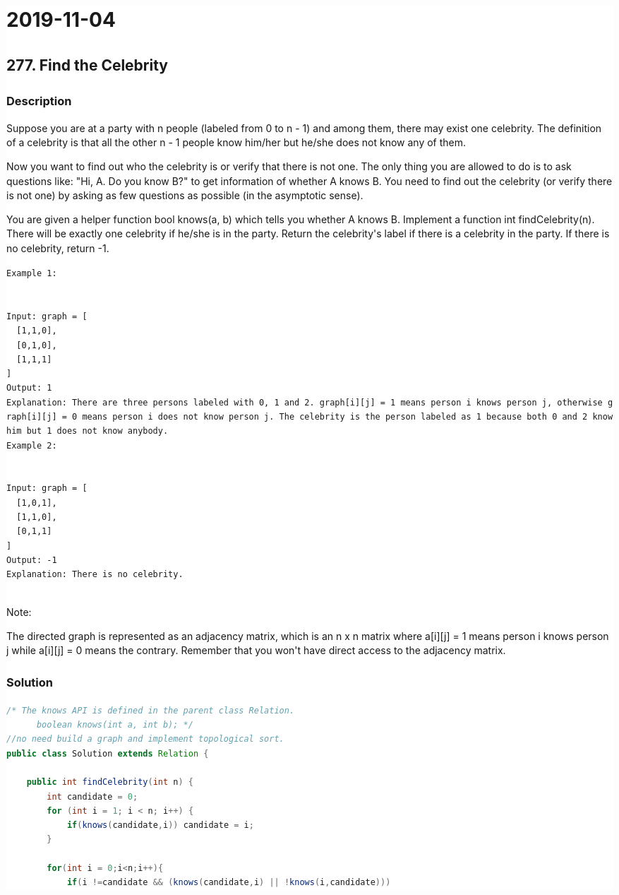 
# 2019-11-04
## 277. Find the Celebrity
### Description
Suppose you are at a party with n people (labeled from 0 to n - 1) and among them, there may exist one celebrity. The definition of a celebrity is that all the other n - 1 people know him/her but he/she does not know any of them.

Now you want to find out who the celebrity is or verify that there is not one. The only thing you are allowed to do is to ask questions like: "Hi, A. Do you know B?" to get information of whether A knows B. You need to find out the celebrity (or verify there is not one) by asking as few questions as possible (in the asymptotic sense).

You are given a helper function bool knows(a, b) which tells you whether A knows B. Implement a function int findCelebrity(n). There will be exactly one celebrity if he/she is in the party. Return the celebrity's label if there is a celebrity in the party. If there is no celebrity, return -1.

```
Example 1:


Input: graph = [
  [1,1,0],
  [0,1,0],
  [1,1,1]
]
Output: 1
Explanation: There are three persons labeled with 0, 1 and 2. graph[i][j] = 1 means person i knows person j, otherwise graph[i][j] = 0 means person i does not know person j. The celebrity is the person labeled as 1 because both 0 and 2 know him but 1 does not know anybody.
Example 2:


Input: graph = [
  [1,0,1],
  [1,1,0],
  [0,1,1]
]
Output: -1
Explanation: There is no celebrity.
 
```
Note:

The directed graph is represented as an adjacency matrix, which is an n x n matrix where a[i][j] = 1 means person i knows person j while a[i][j] = 0 means the contrary.
Remember that you won't have direct access to the adjacency matrix.

### Solution
```java
/* The knows API is defined in the parent class Relation.
      boolean knows(int a, int b); */
//no need build a graph and implement topological sort.
public class Solution extends Relation {

    public int findCelebrity(int n) {
        int candidate = 0;
        for (int i = 1; i < n; i++) {
            if(knows(candidate,i)) candidate = i;
        }

        for(int i = 0;i<n;i++){
            if(i !=candidate && (knows(candidate,i) || !knows(i,candidate)))
```